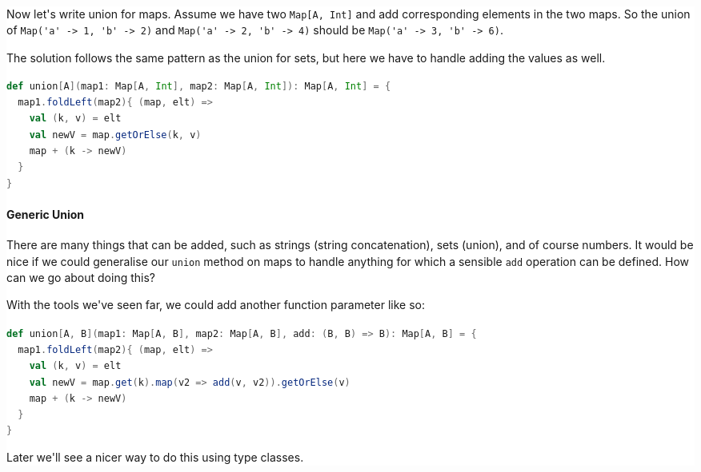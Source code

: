 Now let's write union for maps. Assume we have two `Map[A, Int]` and add corresponding elements in the two maps. So the union of `Map('a' -> 1, 'b' -> 2)` and `Map('a' -> 2, 'b' -> 4)` should be `Map('a' -> 3, 'b' -> 6)`.

<div class="solution">
The solution follows the same pattern as the union for sets, but here we have to handle adding the values as well.

~~~ scala
def union[A](map1: Map[A, Int], map2: Map[A, Int]): Map[A, Int] = {
  map1.foldLeft(map2){ (map, elt) =>
    val (k, v) = elt
    val newV = map.getOrElse(k, v)
    map + (k -> newV)
  }
}
~~~
</div>

#### Generic Union

There are many things that can be added, such as strings (string concatenation), sets (union), and of course numbers. It would be nice if we could generalise our `union` method on maps to handle anything for which a sensible `add` operation can be defined. How can we go about doing this?

<div class="solution">
With the tools we've seen far, we could add another function parameter like so:

~~~ scala
def union[A, B](map1: Map[A, B], map2: Map[A, B], add: (B, B) => B): Map[A, B] = {
  map1.foldLeft(map2){ (map, elt) =>
    val (k, v) = elt
    val newV = map.get(k).map(v2 => add(v, v2)).getOrElse(v)
    map + (k -> newV)
  }
}
~~~

Later we'll see a nicer way to do this using type classes.
</div>
